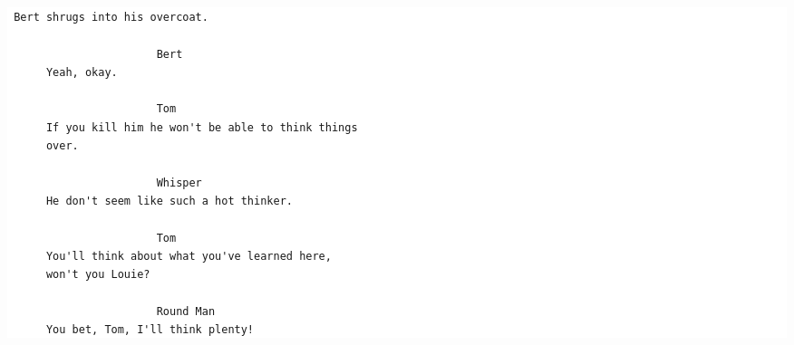      Bert shrugs into his overcoat.

                           Bert
          Yeah, okay.

                           Tom
          If you kill him he won't be able to think things
          over.

                           Whisper
          He don't seem like such a hot thinker.

                           Tom
          You'll think about what you've learned here,
          won't you Louie?

                           Round Man
          You bet, Tom, I'll think plenty!

